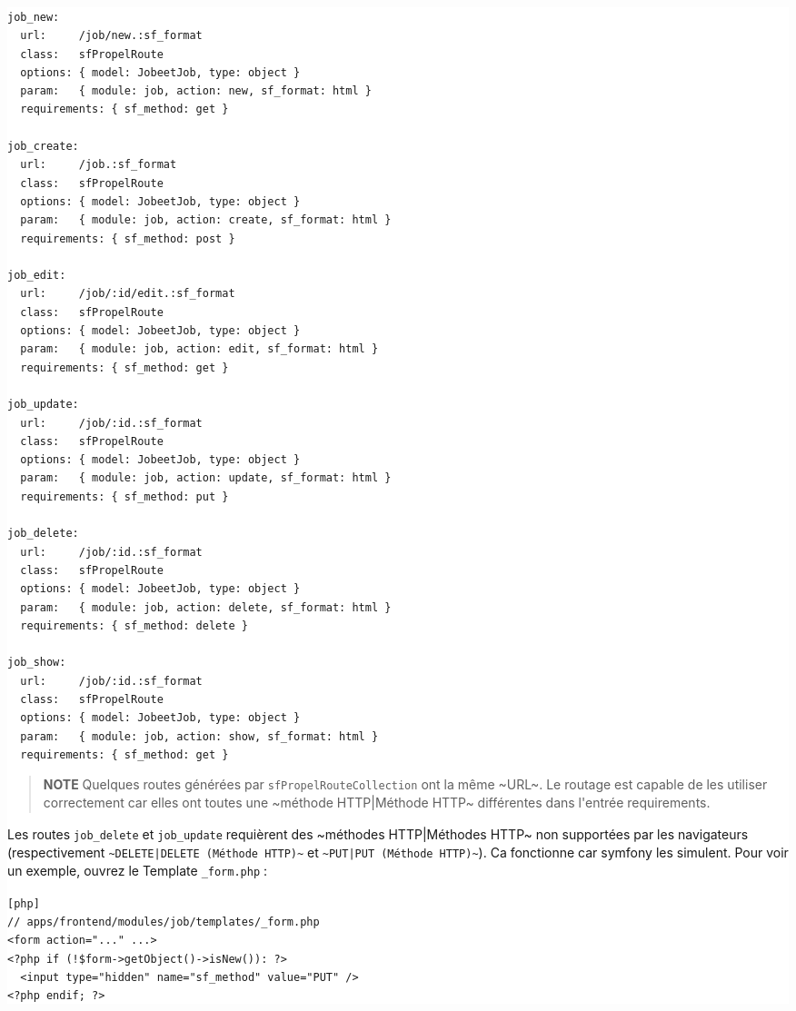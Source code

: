     job_new:
      url:     /job/new.:sf_format
      class:   sfPropelRoute
      options: { model: JobeetJob, type: object }
      param:   { module: job, action: new, sf_format: html }
      requirements: { sf_method: get }

    job_create:
      url:     /job.:sf_format
      class:   sfPropelRoute
      options: { model: JobeetJob, type: object }
      param:   { module: job, action: create, sf_format: html }
      requirements: { sf_method: post }

    job_edit:
      url:     /job/:id/edit.:sf_format
      class:   sfPropelRoute
      options: { model: JobeetJob, type: object }
      param:   { module: job, action: edit, sf_format: html }
      requirements: { sf_method: get }

    job_update:
      url:     /job/:id.:sf_format
      class:   sfPropelRoute
      options: { model: JobeetJob, type: object }
      param:   { module: job, action: update, sf_format: html }
      requirements: { sf_method: put }

    job_delete:
      url:     /job/:id.:sf_format
      class:   sfPropelRoute
      options: { model: JobeetJob, type: object }
      param:   { module: job, action: delete, sf_format: html }
      requirements: { sf_method: delete }

    job_show:
      url:     /job/:id.:sf_format
      class:   sfPropelRoute
      options: { model: JobeetJob, type: object }
      param:   { module: job, action: show, sf_format: html }
      requirements: { sf_method: get }

>**NOTE**
>Quelques routes générées par `sfPropelRouteCollection` ont la même ~URL~. Le
>routage est capable de les utiliser correctement car elles ont toutes une
>~méthode HTTP|Méthode HTTP~ différentes dans l'entrée requirements.

Les routes `job_delete` et `job_update` requièrent des ~méthodes HTTP|Méthodes HTTP~
non supportées par les navigateurs (respectivement `~DELETE|DELETE (Méthode HTTP)~` et
`~PUT|PUT (Méthode HTTP)~`). Ca fonctionne car symfony les simulent. Pour voir
un exemple, ouvrez le Template `_form.php` :

    [php]
    // apps/frontend/modules/job/templates/_form.php
    <form action="..." ...>
    <?php if (!$form->getObject()->isNew()): ?>
      <input type="hidden" name="sf_method" value="PUT" />
    <?php endif; ?>
